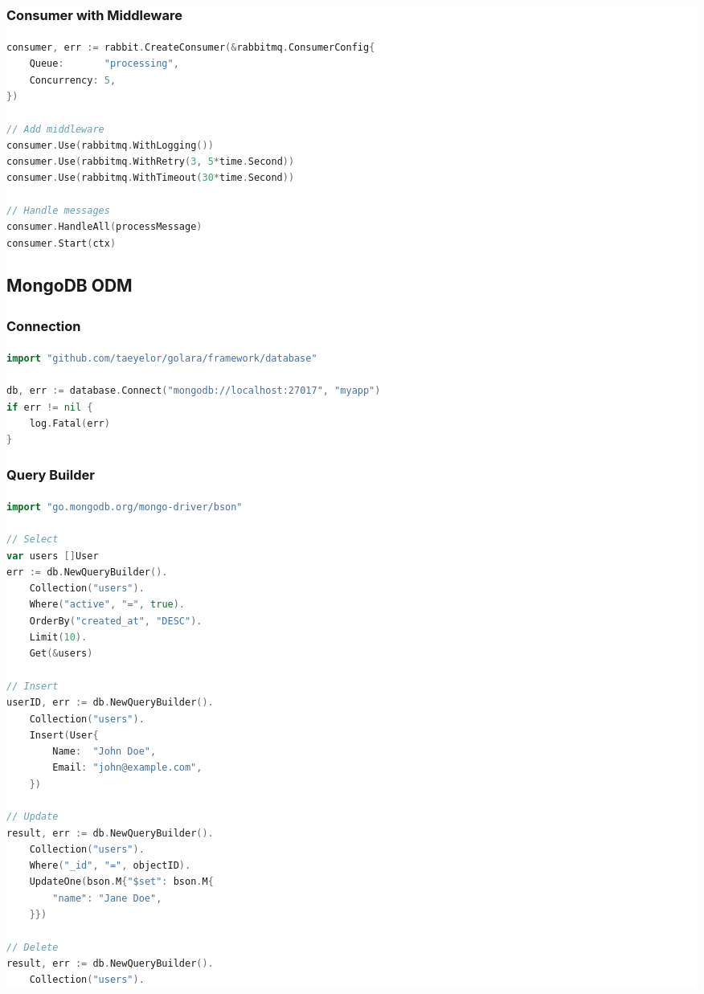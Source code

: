 ### Consumer with Middleware

```go
consumer, err := rabbit.CreateConsumer(&rabbitmq.ConsumerConfig{
    Queue:       "processing",
    Concurrency: 5,
})

// Add middleware
consumer.Use(rabbitmq.WithLogging())
consumer.Use(rabbitmq.WithRetry(3, 5*time.Second))
consumer.Use(rabbitmq.WithTimeout(30*time.Second))

// Handle messages
consumer.HandleAll(processMessage)
consumer.Start(ctx)
```

## MongoDB ODM

### Connection

```go
import "github.com/taeyelor/golara/framework/database"

db, err := database.Connect("mongodb://localhost:27017", "myapp")
if err != nil {
    log.Fatal(err)
}
```

### Query Builder

```go
import "go.mongodb.org/mongo-driver/bson"

// Select
var users []User
err := db.NewQueryBuilder().
    Collection("users").
    Where("active", "=", true).
    OrderBy("created_at", "DESC").
    Limit(10).
    Get(&users)

// Insert
userID, err := db.NewQueryBuilder().
    Collection("users").
    Insert(User{
        Name:  "John Doe",
        Email: "john@example.com",
    })

// Update
result, err := db.NewQueryBuilder().
    Collection("users").
    Where("_id", "=", objectID).
    UpdateOne(bson.M{"$set": bson.M{
        "name": "Jane Doe",
    }})

// Delete
result, err := db.NewQueryBuilder().
    Collection("users").
```